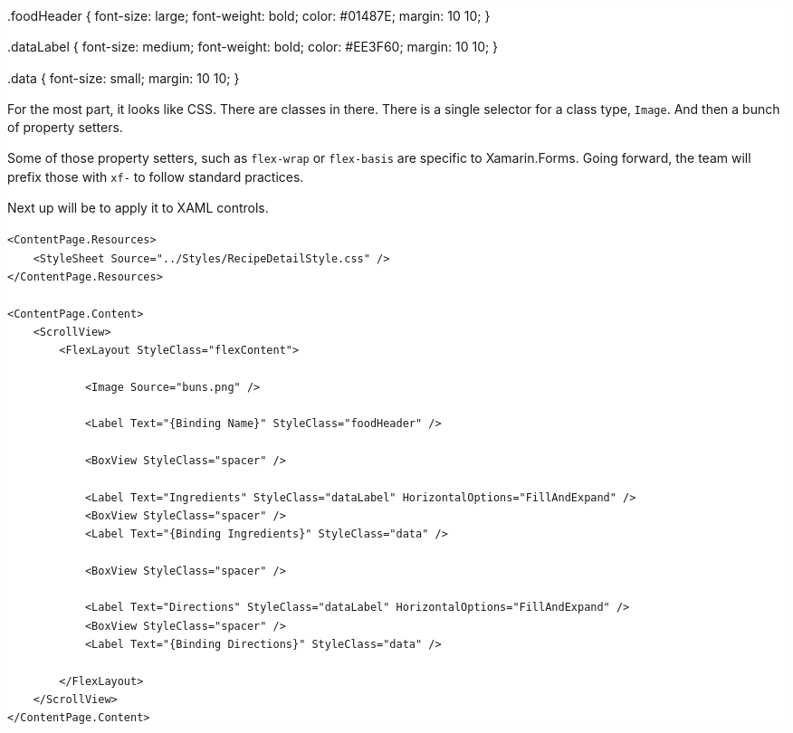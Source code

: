 .foodHeader {
    font-size: large;
    font-weight: bold;
    color: #01487E;
    margin: 10 10;
}

.dataLabel {
    font-size: medium;
    font-weight: bold;
    color: #EE3F60;
    margin: 10 10;
}

.data {
    font-size: small;
    margin: 10 10;
}
</code></pre>

For the most part, it looks like CSS. There are classes in there. There is a single selector for a class type, `Image`. And then a bunch of property setters. 

Some of those property setters, such as `flex-wrap` or `flex-basis` are specific to Xamarin.Forms. Going forward, the team will prefix those with `xf-` to follow standard practices.

Next up will be to apply it to XAML controls.

<div class="break-out">

<pre><code class="language-xml">&lt;ContentPage.Resources&gt;
    &lt;StyleSheet Source="../Styles/RecipeDetailStyle.css" /&gt;
&lt;/ContentPage.Resources&gt;

&lt;ContentPage.Content&gt;
    &lt;ScrollView&gt;
        &lt;FlexLayout StyleClass="flexContent"&gt;

            &lt;Image Source="buns.png" /&gt;

            &lt;Label Text="{Binding Name}" StyleClass="foodHeader" /&gt;

            &lt;BoxView StyleClass="spacer" /&gt;

            &lt;Label Text="Ingredients" StyleClass="dataLabel" HorizontalOptions="FillAndExpand" /&gt;
            &lt;BoxView StyleClass="spacer" /&gt;
            &lt;Label Text="{Binding Ingredients}" StyleClass="data" /&gt;

            &lt;BoxView StyleClass="spacer" /&gt;

            &lt;Label Text="Directions" StyleClass="dataLabel" HorizontalOptions="FillAndExpand" /&gt;
            &lt;BoxView StyleClass="spacer" /&gt;
            &lt;Label Text="{Binding Directions}" StyleClass="data" /&gt;

        &lt;/FlexLayout&gt;
    &lt;/ScrollView&gt;
&lt;/ContentPage.Content&gt;
</code></pre></div>
